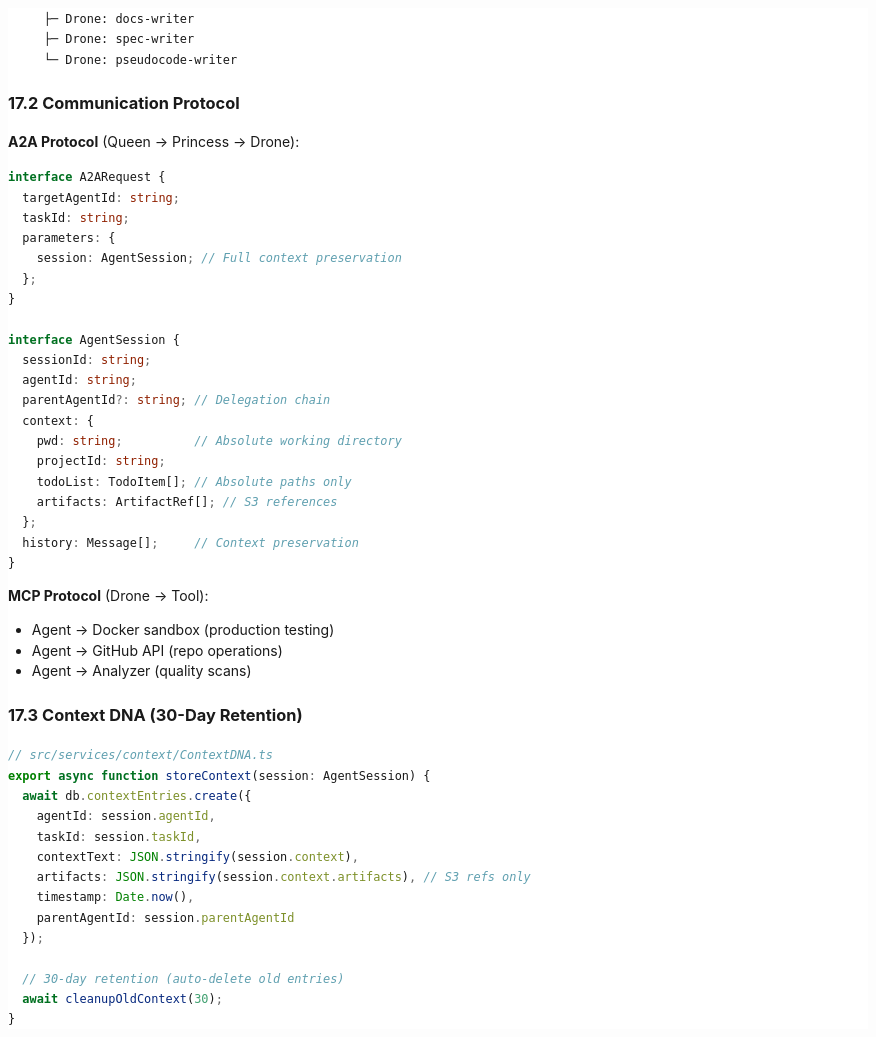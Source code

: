 ```
     ├─ Drone: docs-writer
     ├─ Drone: spec-writer
     └─ Drone: pseudocode-writer
```

### 17.2 Communication Protocol

**A2A Protocol** (Queen → Princess → Drone):

```typescript
interface A2ARequest {
  targetAgentId: string;
  taskId: string;
  parameters: {
    session: AgentSession; // Full context preservation
  };
}

interface AgentSession {
  sessionId: string;
  agentId: string;
  parentAgentId?: string; // Delegation chain
  context: {
    pwd: string;          // Absolute working directory
    projectId: string;
    todoList: TodoItem[]; // Absolute paths only
    artifacts: ArtifactRef[]; // S3 references
  };
  history: Message[];     // Context preservation
}
```

**MCP Protocol** (Drone → Tool):
- Agent → Docker sandbox (production testing)
- Agent → GitHub API (repo operations)
- Agent → Analyzer (quality scans)

### 17.3 Context DNA (30-Day Retention)

```typescript
// src/services/context/ContextDNA.ts
export async function storeContext(session: AgentSession) {
  await db.contextEntries.create({
    agentId: session.agentId,
    taskId: session.taskId,
    contextText: JSON.stringify(session.context),
    artifacts: JSON.stringify(session.context.artifacts), // S3 refs only
    timestamp: Date.now(),
    parentAgentId: session.parentAgentId
  });

  // 30-day retention (auto-delete old entries)
  await cleanupOldContext(30);
}
```

